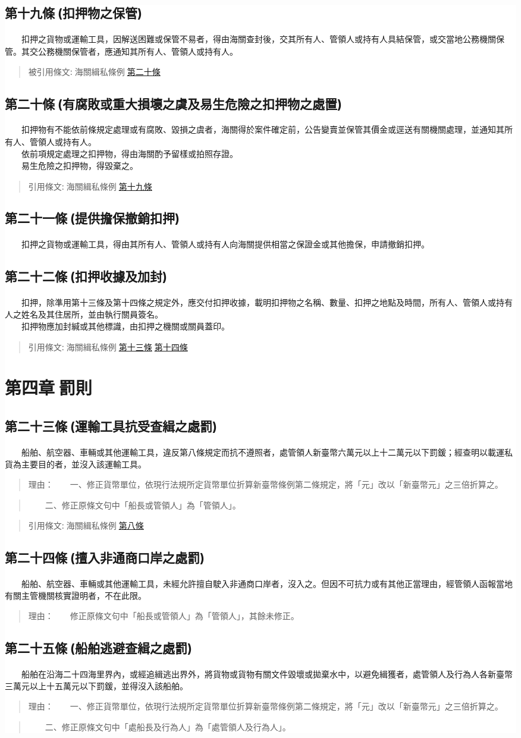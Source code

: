 
第十九條 (扣押物之保管)
-----------------------
　　扣押之貨物或運輸工具，因解送困難或保管不易者，得由海關查封後，交其所有人、管領人或持有人具結保管，或交當地公務機關保管。其交公務機關保管者，應通知其所有人、管領人或持有人。  
> 被引用條文: 海關緝私條例 [第二十條](../../財政金融/關務/海關緝私條例.md#第二十條-有腐敗或重大損壞之虞及易生危險之扣押物之處置)



第二十條 (有腐敗或重大損壞之虞及易生危險之扣押物之處置)
-------------------------------------------------------
　　扣押物有不能依前條規定處理或有腐敗、毀損之虞者，海關得於案件確定前，公告變賣並保管其價金或逕送有關機關處理，並通知其所有人、管領人或持有人。  
　　依前項規定處理之扣押物，得由海關酌予留樣或拍照存證。  
　　易生危險之扣押物，得毀棄之。  
> 引用條文: 海關緝私條例 [第十九條](../../財政金融/關務/海關緝私條例.md#第十九條-扣押物之保管)



第二十一條 (提供擔保撤銷扣押)
-----------------------------
　　扣押之貨物或運輸工具，得由其所有人、管領人或持有人向海關提供相當之保證金或其他擔保，申請撤銷扣押。  


第二十二條 (扣押收據及加封)
---------------------------
　　扣押，除準用第十三條及第十四條之規定外，應交付扣押收據，載明扣押物之名稱、數量、扣押之地點及時間，所有人、管領人或持有人之姓名及其住居所，並由執行關員簽名。  
　　扣押物應加封緘或其他標識，由扣押之機關或關員蓋印。  
> 引用條文: 海關緝私條例 [第十三條](../../財政金融/關務/海關緝私條例.md#第十三條-勘驗、搜索時間) [第十四條](../../財政金融/關務/海關緝私條例.md#第十四條-勘驗、搜索之筆錄製作)



第四章  罰則
============
第二十三條 (運輸工具抗受查緝之處罰)
-----------------------------------
　　船舶、航空器、車輛或其他運輸工具，違反第八條規定而抗不遵照者，處管領人新臺幣六萬元以上十二萬元以下罰鍰；經查明以載運私貨為主要目的者，並沒入該運輸工具。  
> 理由：　　一、修正貨幣單位，依現行法規所定貨幣單位折算新臺幣條例第二條規定，將「元」改以「新臺幣元」之三倍折算之。

> 　　二、修正原條文句中「船長或管領人」為「管領人」。

> 引用條文: 海關緝私條例 [第八條](../../財政金融/關務/海關緝私條例.md#第八條-運輸工具之查緝)



第二十四條 (擅入非通商口岸之處罰)
---------------------------------
　　船舶、航空器、車輛或其他運輸工具，未經允許擅自駛入非通商口岸者，沒入之。但因不可抗力或有其他正當理由，經管領人函報當地有關主管機關核實證明者，不在此限。  
> 理由：　　修正原條文句中「船長或管領人」為「管領人」，其餘未修正。



第二十五條 (船舶逃避查緝之處罰)
-------------------------------
　　船舶在沿海二十四海里界內，或經追緝逃出界外，將貨物或貨物有關文件毀壞或拋棄水中，以避免緝獲者，處管領人及行為人各新臺幣三萬元以上十五萬元以下罰鍰，並得沒入該船舶。  
> 理由：　　一、修正貨幣單位，依現行法規所定貨幣單位折算新臺幣條例第二條規定，將「元」改以「新臺幣元」之三倍折算之。

> 　　二、修正原條文句中「處船長及行為人」為「處管領人及行為人」。


